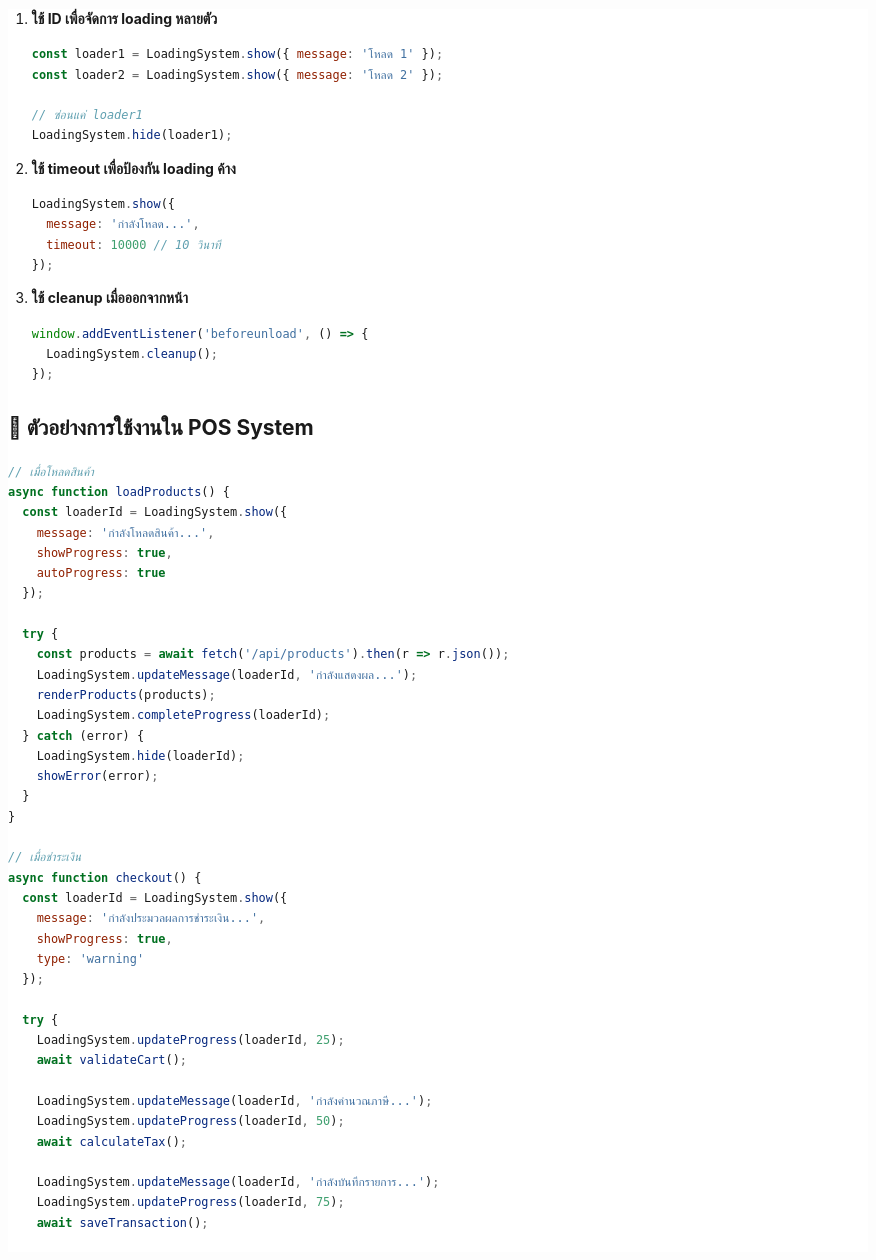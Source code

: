 1. **ใช้ ID เพื่อจัดการ loading หลายตัว**
   ```javascript
   const loader1 = LoadingSystem.show({ message: 'โหลด 1' });
   const loader2 = LoadingSystem.show({ message: 'โหลด 2' });
   
   // ซ่อนแค่ loader1
   LoadingSystem.hide(loader1);
   ```

2. **ใช้ timeout เพื่อป้องกัน loading ค้าง**
   ```javascript
   LoadingSystem.show({
     message: 'กำลังโหลด...',
     timeout: 10000 // 10 วินาที
   });
   ```

3. **ใช้ cleanup เมื่อออกจากหน้า**
   ```javascript
   window.addEventListener('beforeunload', () => {
     LoadingSystem.cleanup();
   });
   ```

## 🎯 ตัวอย่างการใช้งานใน POS System

```javascript
// เมื่อโหลดสินค้า
async function loadProducts() {
  const loaderId = LoadingSystem.show({
    message: 'กำลังโหลดสินค้า...',
    showProgress: true,
    autoProgress: true
  });
  
  try {
    const products = await fetch('/api/products').then(r => r.json());
    LoadingSystem.updateMessage(loaderId, 'กำลังแสดงผล...');
    renderProducts(products);
    LoadingSystem.completeProgress(loaderId);
  } catch (error) {
    LoadingSystem.hide(loaderId);
    showError(error);
  }
}

// เมื่อชำระเงิน
async function checkout() {
  const loaderId = LoadingSystem.show({
    message: 'กำลังประมวลผลการชำระเงิน...',
    showProgress: true,
    type: 'warning'
  });
  
  try {
    LoadingSystem.updateProgress(loaderId, 25);
    await validateCart();
    
    LoadingSystem.updateMessage(loaderId, 'กำลังคำนวณภาษี...');
    LoadingSystem.updateProgress(loaderId, 50);
    await calculateTax();
    
    LoadingSystem.updateMessage(loaderId, 'กำลังบันทึกรายการ...');
    LoadingSystem.updateProgress(loaderId, 75);
    await saveTransaction();
    
```